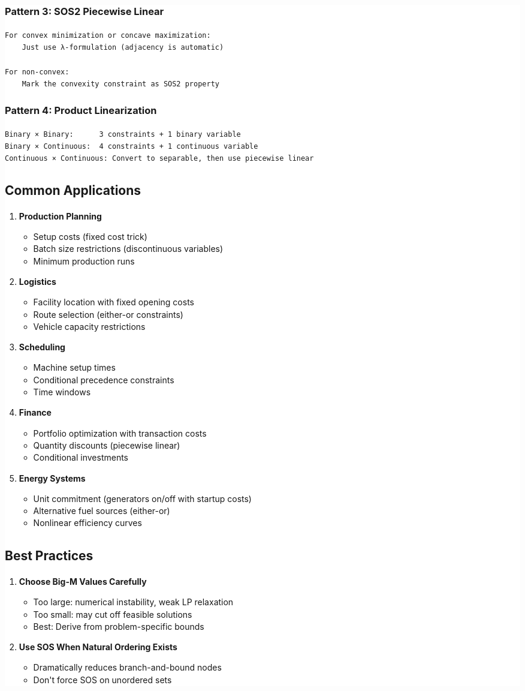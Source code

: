 ### Pattern 3: SOS2 Piecewise Linear

```
For convex minimization or concave maximization:
    Just use λ-formulation (adjacency is automatic)

For non-convex:
    Mark the convexity constraint as SOS2 property
```

### Pattern 4: Product Linearization

```
Binary × Binary:      3 constraints + 1 binary variable
Binary × Continuous:  4 constraints + 1 continuous variable
Continuous × Continuous: Convert to separable, then use piecewise linear
```

## Common Applications

1. **Production Planning**
   - Setup costs (fixed cost trick)
   - Batch size restrictions (discontinuous variables)
   - Minimum production runs

2. **Logistics**
   - Facility location with fixed opening costs
   - Route selection (either-or constraints)
   - Vehicle capacity restrictions

3. **Scheduling**
   - Machine setup times
   - Conditional precedence constraints
   - Time windows

4. **Finance**
   - Portfolio optimization with transaction costs
   - Quantity discounts (piecewise linear)
   - Conditional investments

5. **Energy Systems**
   - Unit commitment (generators on/off with startup costs)
   - Alternative fuel sources (either-or)
   - Nonlinear efficiency curves

## Best Practices

1. **Choose Big-M Values Carefully**
   - Too large: numerical instability, weak LP relaxation
   - Too small: may cut off feasible solutions
   - Best: Derive from problem-specific bounds

2. **Use SOS When Natural Ordering Exists**
   - Dramatically reduces branch-and-bound nodes
   - Don't force SOS on unordered sets

